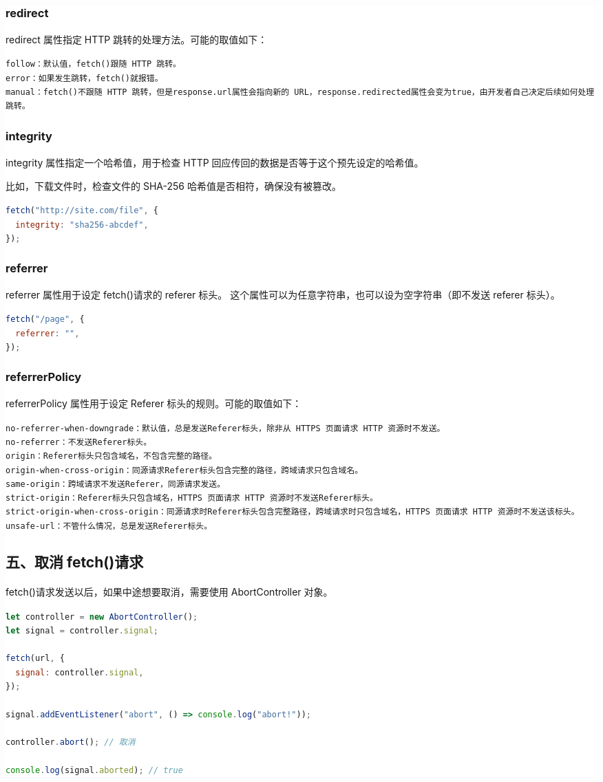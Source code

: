 ### redirect

redirect 属性指定 HTTP 跳转的处理方法。可能的取值如下：

    follow：默认值，fetch()跟随 HTTP 跳转。
    error：如果发生跳转，fetch()就报错。
    manual：fetch()不跟随 HTTP 跳转，但是response.url属性会指向新的 URL，response.redirected属性会变为true，由开发者自己决定后续如何处理跳转。

### integrity

integrity 属性指定一个哈希值，用于检查 HTTP 回应传回的数据是否等于这个预先设定的哈希值。

比如，下载文件时，检查文件的 SHA-256 哈希值是否相符，确保没有被篡改。

```javascript
fetch("http://site.com/file", {
  integrity: "sha256-abcdef",
});
```

### referrer

referrer 属性用于设定 fetch()请求的 referer 标头。
这个属性可以为任意字符串，也可以设为空字符串（即不发送 referer 标头）。

```javascript
fetch("/page", {
  referrer: "",
});
```

### referrerPolicy

referrerPolicy 属性用于设定 Referer 标头的规则。可能的取值如下：

    no-referrer-when-downgrade：默认值，总是发送Referer标头，除非从 HTTPS 页面请求 HTTP 资源时不发送。
    no-referrer：不发送Referer标头。
    origin：Referer标头只包含域名，不包含完整的路径。
    origin-when-cross-origin：同源请求Referer标头包含完整的路径，跨域请求只包含域名。
    same-origin：跨域请求不发送Referer，同源请求发送。
    strict-origin：Referer标头只包含域名，HTTPS 页面请求 HTTP 资源时不发送Referer标头。
    strict-origin-when-cross-origin：同源请求时Referer标头包含完整路径，跨域请求时只包含域名，HTTPS 页面请求 HTTP 资源时不发送该标头。
    unsafe-url：不管什么情况，总是发送Referer标头。

## 五、取消 fetch()请求

fetch()请求发送以后，如果中途想要取消，需要使用 AbortController 对象。

```javascript
let controller = new AbortController();
let signal = controller.signal;

fetch(url, {
  signal: controller.signal,
});

signal.addEventListener("abort", () => console.log("abort!"));

controller.abort(); // 取消

console.log(signal.aborted); // true
```

